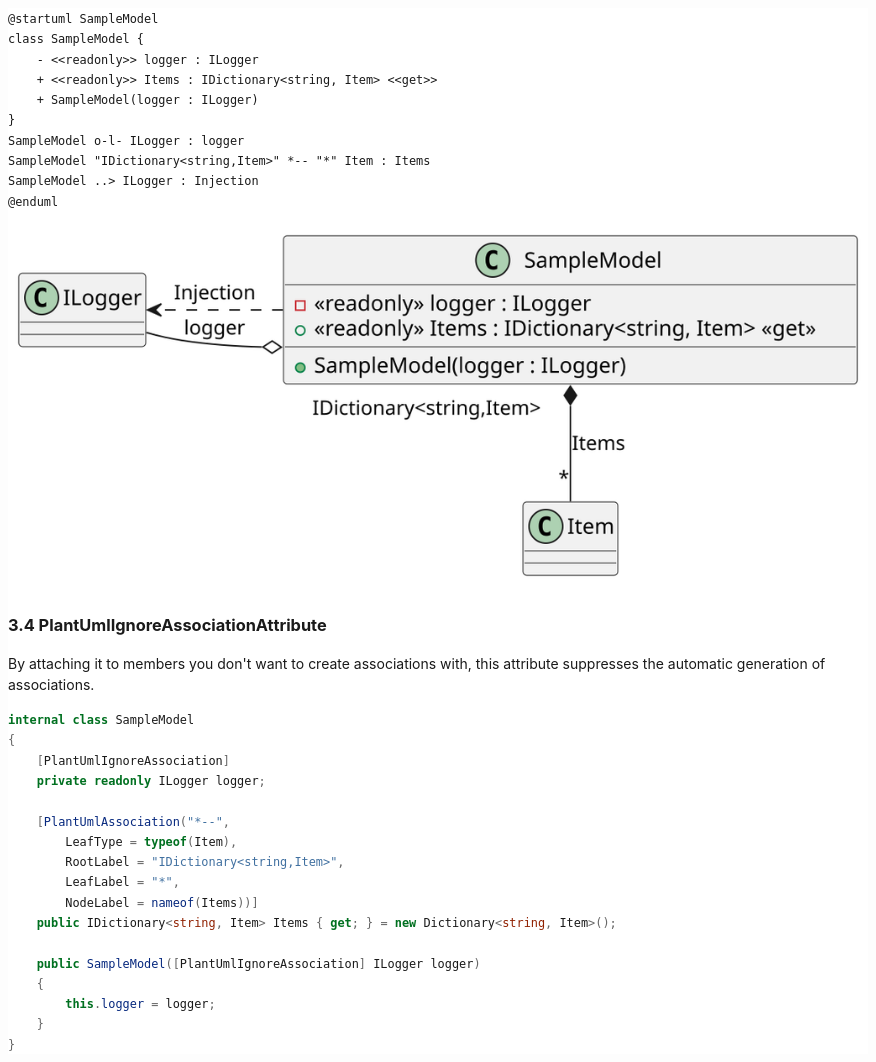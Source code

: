 ```
@startuml SampleModel
class SampleModel {
    - <<readonly>> logger : ILogger
    + <<readonly>> Items : IDictionary<string, Item> <<get>>
    + SampleModel(logger : ILogger)
}
SampleModel o-l- ILogger : logger
SampleModel "IDictionary<string,Item>" *-- "*" Item : Items
SampleModel ..> ILogger : Injection
@enduml
```

![0414-001](/uml/source-generator/0414-001.svg)

### 3.4 PlantUmlIgnoreAssociationAttribute
By attaching it to members you don't want to create associations with, this attribute suppresses the automatic generation of associations.

```csharp
internal class SampleModel
{
    [PlantUmlIgnoreAssociation]
    private readonly ILogger logger;

    [PlantUmlAssociation("*--",
        LeafType = typeof(Item),
        RootLabel = "IDictionary<string,Item>",
        LeafLabel = "*",
        NodeLabel = nameof(Items))]
    public IDictionary<string, Item> Items { get; } = new Dictionary<string, Item>();

    public SampleModel([PlantUmlIgnoreAssociation] ILogger logger)
    {
        this.logger = logger;
    }
}
```
